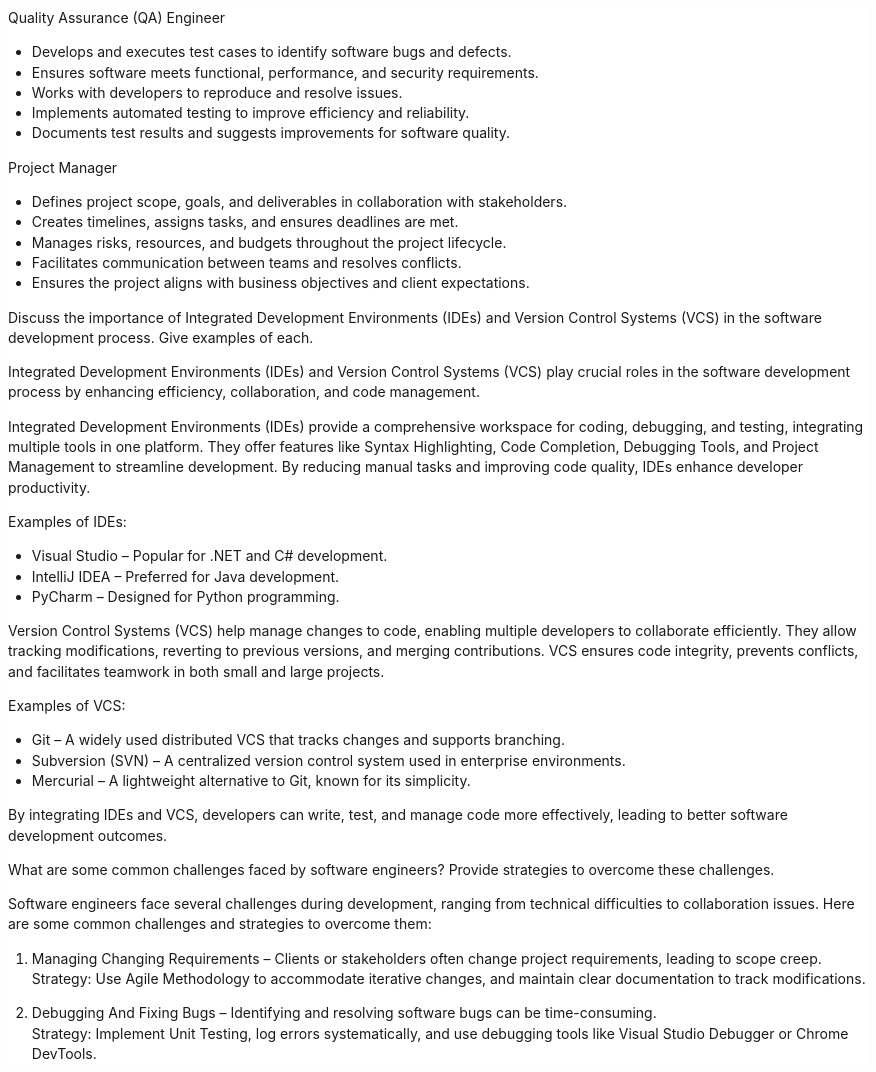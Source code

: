 Quality Assurance (QA) Engineer  
- Develops and executes test cases to identify software bugs and defects.  
- Ensures software meets functional, performance, and security requirements.  
- Works with developers to reproduce and resolve issues.  
- Implements automated testing to improve efficiency and reliability.  
- Documents test results and suggests improvements for software quality.  

Project Manager  
- Defines project scope, goals, and deliverables in collaboration with stakeholders.  
- Creates timelines, assigns tasks, and ensures deadlines are met.  
- Manages risks, resources, and budgets throughout the project lifecycle.  
- Facilitates communication between teams and resolves conflicts.  
- Ensures the project aligns with business objectives and client expectations.

Discuss the importance of Integrated Development Environments (IDEs) and Version Control Systems (VCS) in the software development process. Give examples of each.

Integrated Development Environments (IDEs) and Version Control Systems (VCS) play crucial roles in the software development process by enhancing efficiency, collaboration, and code management.  

Integrated Development Environments (IDEs) provide a comprehensive workspace for coding, debugging, and testing, integrating multiple tools in one platform. They offer features like Syntax Highlighting, Code Completion, Debugging Tools, and Project Management to streamline development. By reducing manual tasks and improving code quality, IDEs enhance developer productivity.  

Examples of IDEs:  
- Visual Studio – Popular for .NET and C# development.  
- IntelliJ IDEA – Preferred for Java development.  
- PyCharm – Designed for Python programming.  

Version Control Systems (VCS) help manage changes to code, enabling multiple developers to collaborate efficiently. They allow tracking modifications, reverting to previous versions, and merging contributions. VCS ensures code integrity, prevents conflicts, and facilitates teamwork in both small and large projects.  

Examples of VCS:  
- Git – A widely used distributed VCS that tracks changes and supports branching.  
- Subversion (SVN) – A centralized version control system used in enterprise environments.  
- Mercurial – A lightweight alternative to Git, known for its simplicity.  

By integrating IDEs and VCS, developers can write, test, and manage code more effectively, leading to better software development outcomes.

What are some common challenges faced by software engineers? Provide strategies to overcome these challenges.

Software engineers face several challenges during development, ranging from technical difficulties to collaboration issues. Here are some common challenges and strategies to overcome them:  

1. Managing Changing Requirements – Clients or stakeholders often change project requirements, leading to scope creep.  
   Strategy: Use Agile Methodology to accommodate iterative changes, and maintain clear documentation to track modifications.  

2. Debugging And Fixing Bugs – Identifying and resolving software bugs can be time-consuming.  
   Strategy: Implement Unit Testing, log errors systematically, and use debugging tools like Visual Studio Debugger or Chrome DevTools.  

